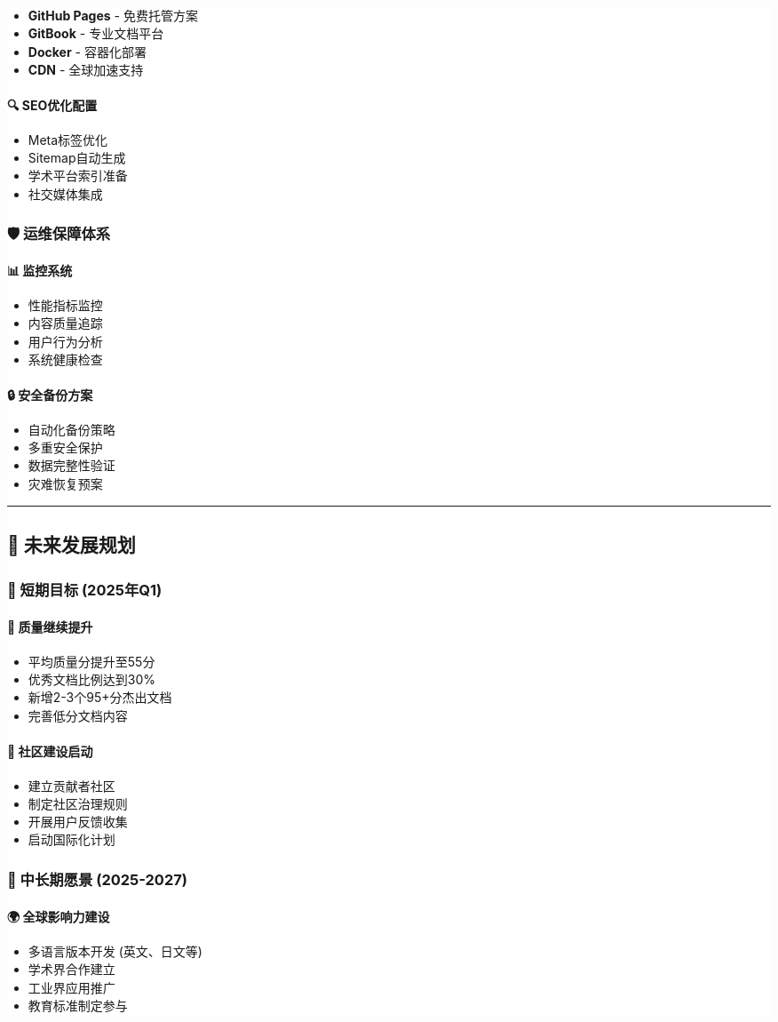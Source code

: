 - **GitHub Pages** - 免费托管方案
- **GitBook** - 专业文档平台
- **Docker** - 容器化部署
- **CDN** - 全球加速支持

#### 🔍 SEO优化配置

- Meta标签优化
- Sitemap自动生成
- 学术平台索引准备
- 社交媒体集成

### 🛡️ 运维保障体系

#### 📊 监控系统

- 性能指标监控
- 内容质量追踪
- 用户行为分析
- 系统健康检查

#### 🔒 安全备份方案

- 自动化备份策略
- 多重安全保护
- 数据完整性验证
- 灾难恢复预案

---

## 🎯 未来发展规划

### 📅 短期目标 (2025年Q1)

#### 🌟 质量继续提升

- 平均质量分提升至55分
- 优秀文档比例达到30%
- 新增2-3个95+分杰出文档
- 完善低分文档内容

#### 🤝 社区建设启动

- 建立贡献者社区
- 制定社区治理规则
- 开展用户反馈收集
- 启动国际化计划

### 🚀 中长期愿景 (2025-2027)

#### 🌍 全球影响力建设

- 多语言版本开发 (英文、日文等)
- 学术界合作建立
- 工业界应用推广
- 教育标准制定参与
